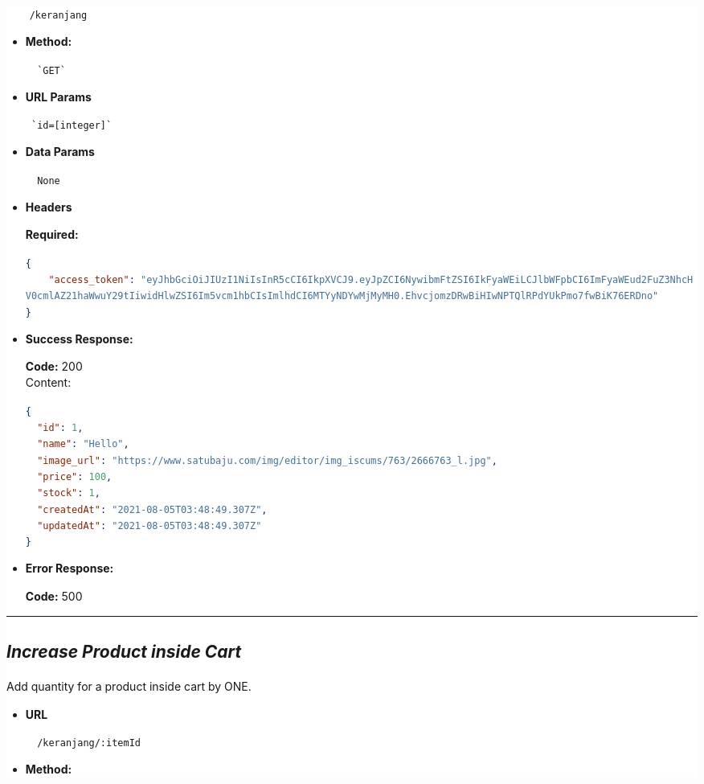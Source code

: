         /keranjang

* **Method:**

        `GET`
  
*  **URL Params**

        `id=[integer]`

* **Data Params**

        None

* **Headers**

    **Required:**
    ```` json
    {
        "access_token": "eyJhbGciOiJIUzI1NiIsInR5cCI6IkpXVCJ9.eyJpZCI6NywibmFtZSI6IkFyaWEiLCJlbWFpbCI6ImFyaWEud2FuZ3NhcHV0cmlAZ21haWwuY29tIiwidHlwZSI6Im5vcm1hbCIsImlhdCI6MTYyNDYwMjMyMH0.EhvcjomzDRwBiHIwNPTQlRPdYUkPmo7fwBiK76ERDno"
    }
    ````

* **Success Response:**

    **Code:** 200 <br />
    Content: 
    ```json
   {
      "id": 1,
      "name": "Hello",
      "image_url": "https://www.satubaju.com/img/editor/img_iscums/763/2666763_l.jpg",
      "price": 100,
      "stock": 1,
      "createdAt": "2021-08-05T03:48:49.307Z",
      "updatedAt": "2021-08-05T03:48:49.307Z"
    }
    ```


* **Error Response:**

    **Code:** 500 <br />



----
***Increase Product inside Cart***
----

Add quantity for a product inside cart by ONE.

* **URL**

        /keranjang/:itemId

* **Method:**
